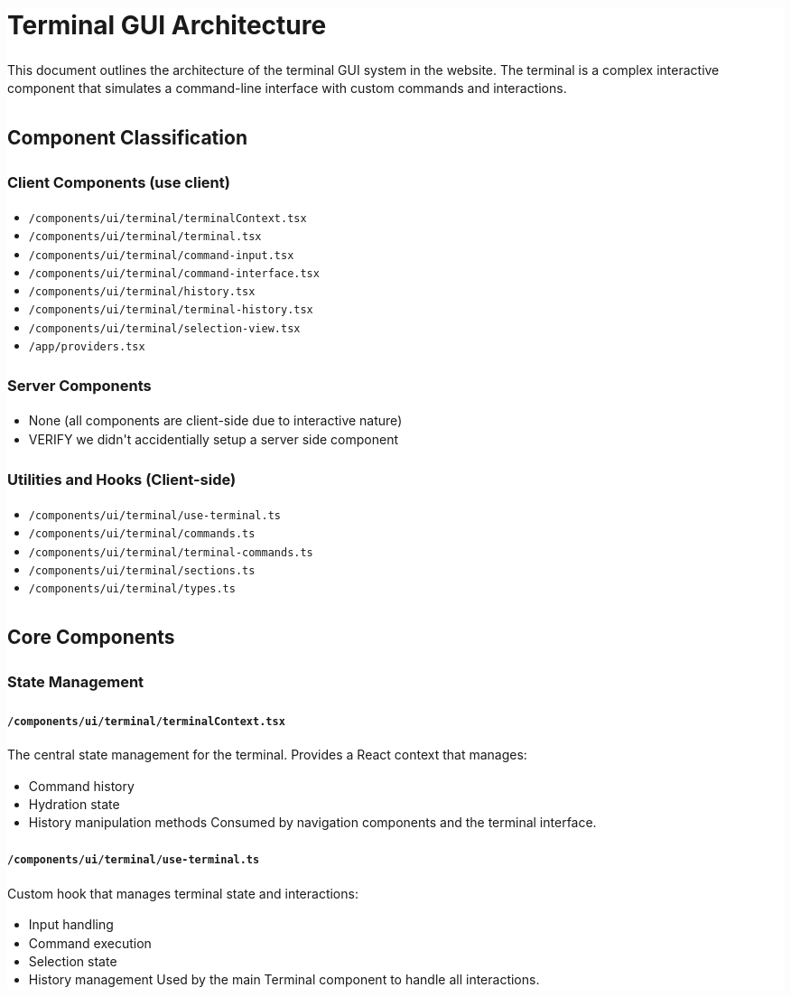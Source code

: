# Terminal GUI Architecture

This document outlines the architecture of the terminal GUI system in the website. The terminal is a complex interactive component that simulates a command-line interface with custom commands and interactions.

## Component Classification

### Client Components (use client)
- `/components/ui/terminal/terminalContext.tsx`
- `/components/ui/terminal/terminal.tsx`
- `/components/ui/terminal/command-input.tsx`
- `/components/ui/terminal/command-interface.tsx`
- `/components/ui/terminal/history.tsx`
- `/components/ui/terminal/terminal-history.tsx`
- `/components/ui/terminal/selection-view.tsx`
- `/app/providers.tsx`

### Server Components
- None (all components are client-side due to interactive nature)
- VERIFY we didn't accidentially setup a server side component

### Utilities and Hooks (Client-side)
- `/components/ui/terminal/use-terminal.ts`
- `/components/ui/terminal/commands.ts`
- `/components/ui/terminal/terminal-commands.ts`
- `/components/ui/terminal/sections.ts`
- `/components/ui/terminal/types.ts`

## Core Components

### State Management

#### `/components/ui/terminal/terminalContext.tsx`
The central state management for the terminal. Provides a React context that manages:
- Command history
- Hydration state
- History manipulation methods
Consumed by navigation components and the terminal interface.

#### `/components/ui/terminal/use-terminal.ts`
Custom hook that manages terminal state and interactions:
- Input handling
- Command execution
- Selection state
- History management
Used by the main Terminal component to handle all interactions.

